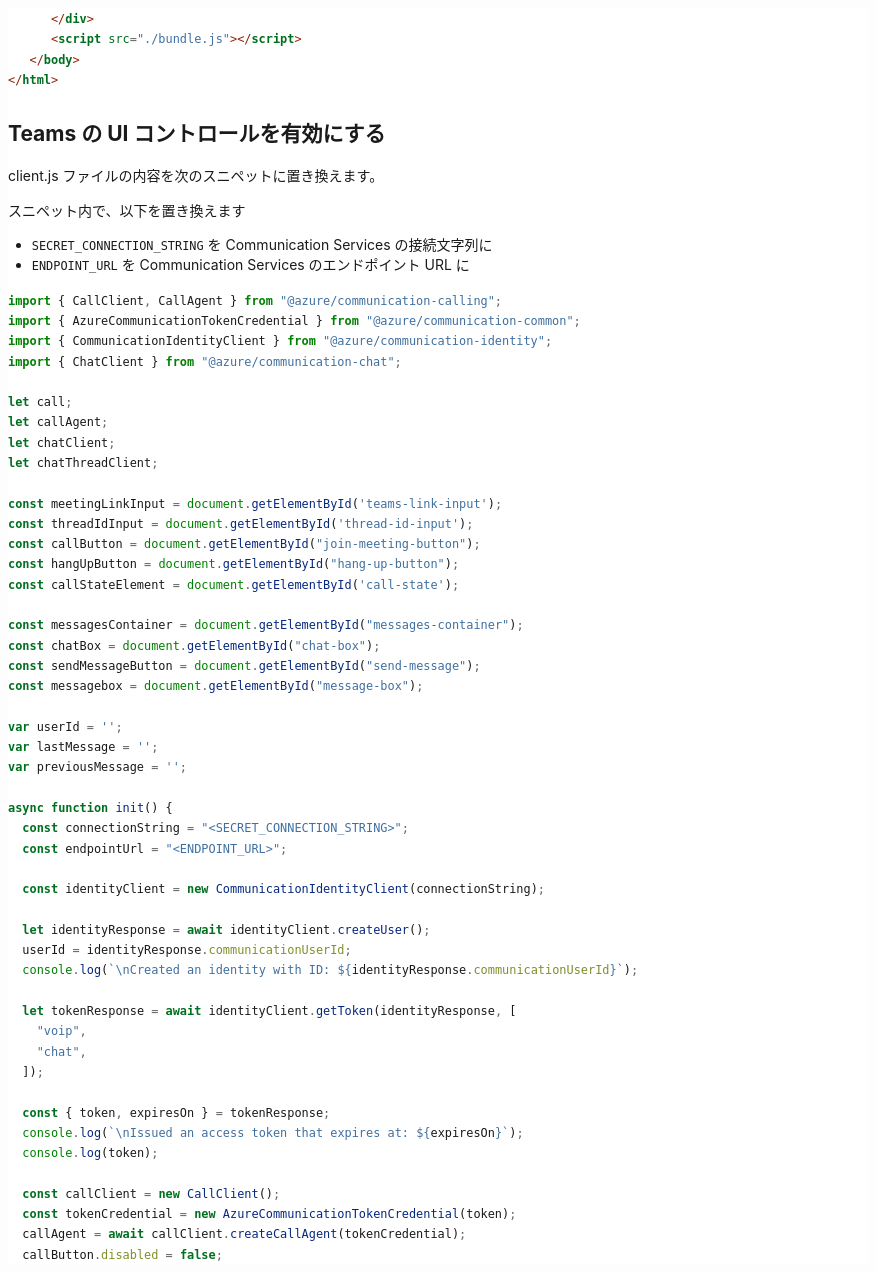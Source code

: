 ```html
      </div>
      <script src="./bundle.js"></script>
   </body>
</html>
```

## <a name="enable-the-teams-ui-controls"></a>Teams の UI コントロールを有効にする

client.js ファイルの内容を次のスニペットに置き換えます。

スニペット内で、以下を置き換えます 
- `SECRET_CONNECTION_STRING` を Communication Services の接続文字列に 
- `ENDPOINT_URL` を Communication Services のエンドポイント URL に

```javascript
import { CallClient, CallAgent } from "@azure/communication-calling";
import { AzureCommunicationTokenCredential } from "@azure/communication-common";
import { CommunicationIdentityClient } from "@azure/communication-identity";
import { ChatClient } from "@azure/communication-chat";

let call;
let callAgent;
let chatClient;
let chatThreadClient;

const meetingLinkInput = document.getElementById('teams-link-input');
const threadIdInput = document.getElementById('thread-id-input');
const callButton = document.getElementById("join-meeting-button");
const hangUpButton = document.getElementById("hang-up-button");
const callStateElement = document.getElementById('call-state');

const messagesContainer = document.getElementById("messages-container");
const chatBox = document.getElementById("chat-box");
const sendMessageButton = document.getElementById("send-message");
const messagebox = document.getElementById("message-box");

var userId = '';
var lastMessage = '';
var previousMessage = '';

async function init() {
  const connectionString = "<SECRET_CONNECTION_STRING>";
  const endpointUrl = "<ENDPOINT_URL>";

  const identityClient = new CommunicationIdentityClient(connectionString);

  let identityResponse = await identityClient.createUser();
  userId = identityResponse.communicationUserId;
  console.log(`\nCreated an identity with ID: ${identityResponse.communicationUserId}`);

  let tokenResponse = await identityClient.getToken(identityResponse, [
    "voip",
    "chat",
  ]);

  const { token, expiresOn } = tokenResponse;
  console.log(`\nIssued an access token that expires at: ${expiresOn}`);
  console.log(token);

  const callClient = new CallClient();
  const tokenCredential = new AzureCommunicationTokenCredential(token);
  callAgent = await callClient.createCallAgent(tokenCredential);
  callButton.disabled = false;
```